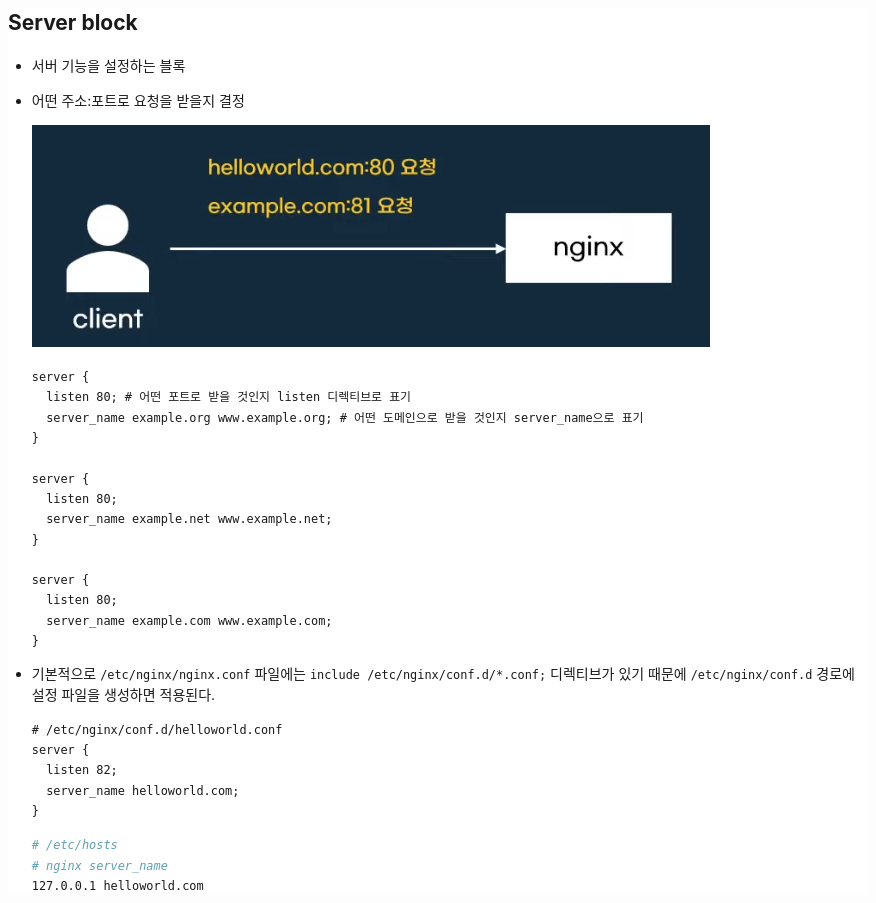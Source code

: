 
## Server block

* 서버 기능을 설정하는 블록

* 어떤 주소:포트로 요청을 받을지 결정

  ![image-20231204033658495](./images/image-20231204033658495.png)

  ```nginx
  server {
    listen 80; # 어떤 포트로 받을 것인지 listen 디렉티브로 표기
    server_name example.org www.example.org; # 어떤 도메인으로 받을 것인지 server_name으로 표기
  }
  
  server {
    listen 80;
    server_name example.net www.example.net;
  }
  
  server {
    listen 80;
    server_name example.com www.example.com;
  }
  ```

* 기본적으로 `/etc/nginx/nginx.conf` 파일에는 `include /etc/nginx/conf.d/*.conf;` 디렉티브가 있기 때문에 `/etc/nginx/conf.d` 경로에 설정 파일을 생성하면 적용된다.

  ```nginx
  # /etc/nginx/conf.d/helloworld.conf
  server {
    listen 82;
    server_name helloworld.com;
  }
  ```

  ```sh
  # /etc/hosts
  # nginx server_name
  127.0.0.1 helloworld.com
  ```
